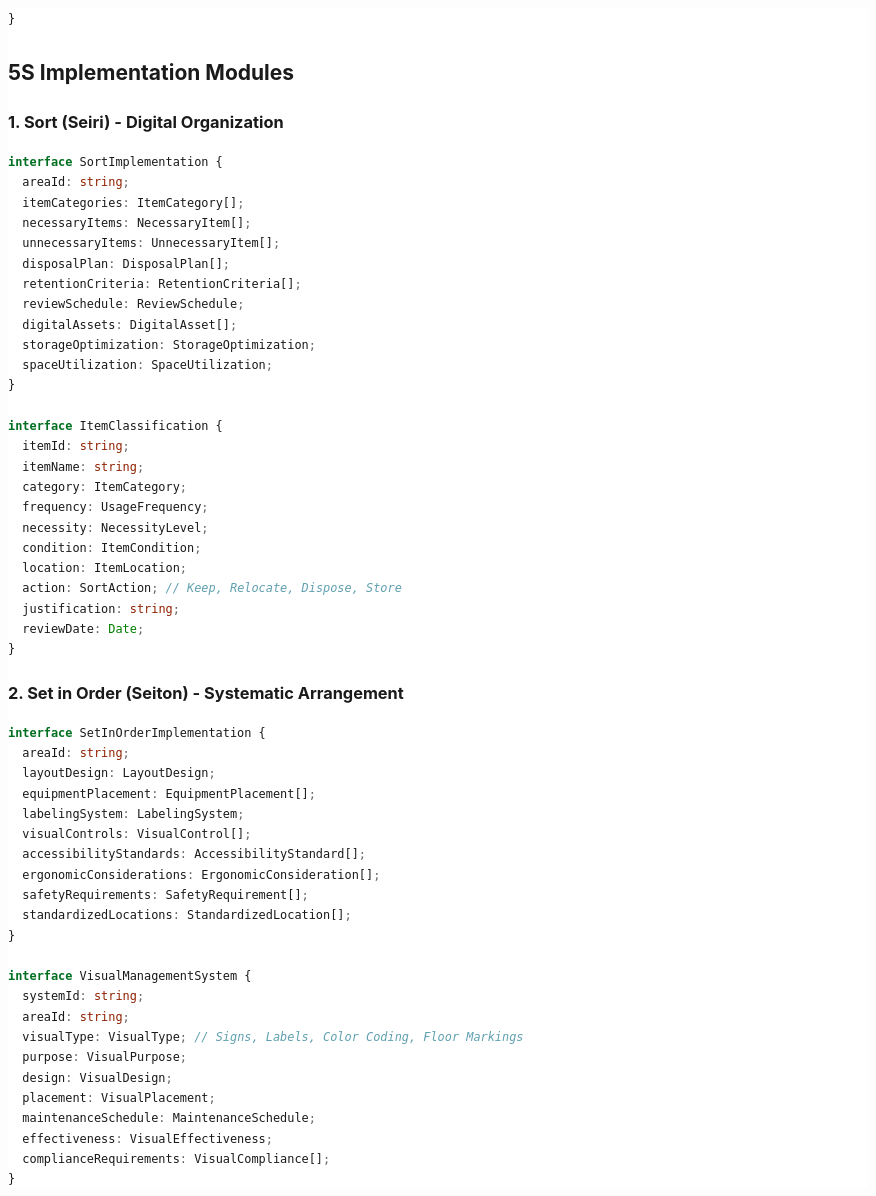 ```typescript
}
```

## 5S Implementation Modules

### 1. Sort (Seiri) - Digital Organization

```typescript
interface SortImplementation {
  areaId: string;
  itemCategories: ItemCategory[];
  necessaryItems: NecessaryItem[];
  unnecessaryItems: UnnecessaryItem[];
  disposalPlan: DisposalPlan[];
  retentionCriteria: RetentionCriteria[];
  reviewSchedule: ReviewSchedule;
  digitalAssets: DigitalAsset[];
  storageOptimization: StorageOptimization;
  spaceUtilization: SpaceUtilization;
}

interface ItemClassification {
  itemId: string;
  itemName: string;
  category: ItemCategory;
  frequency: UsageFrequency;
  necessity: NecessityLevel;
  condition: ItemCondition;
  location: ItemLocation;
  action: SortAction; // Keep, Relocate, Dispose, Store
  justification: string;
  reviewDate: Date;
}
```

### 2. Set in Order (Seiton) - Systematic Arrangement

```typescript
interface SetInOrderImplementation {
  areaId: string;
  layoutDesign: LayoutDesign;
  equipmentPlacement: EquipmentPlacement[];
  labelingSystem: LabelingSystem;
  visualControls: VisualControl[];
  accessibilityStandards: AccessibilityStandard[];
  ergonomicConsiderations: ErgonomicConsideration[];
  safetyRequirements: SafetyRequirement[];
  standardizedLocations: StandardizedLocation[];
}

interface VisualManagementSystem {
  systemId: string;
  areaId: string;
  visualType: VisualType; // Signs, Labels, Color Coding, Floor Markings
  purpose: VisualPurpose;
  design: VisualDesign;
  placement: VisualPlacement;
  maintenanceSchedule: MaintenanceSchedule;
  effectiveness: VisualEffectiveness;
  complianceRequirements: VisualCompliance[];
}
```
